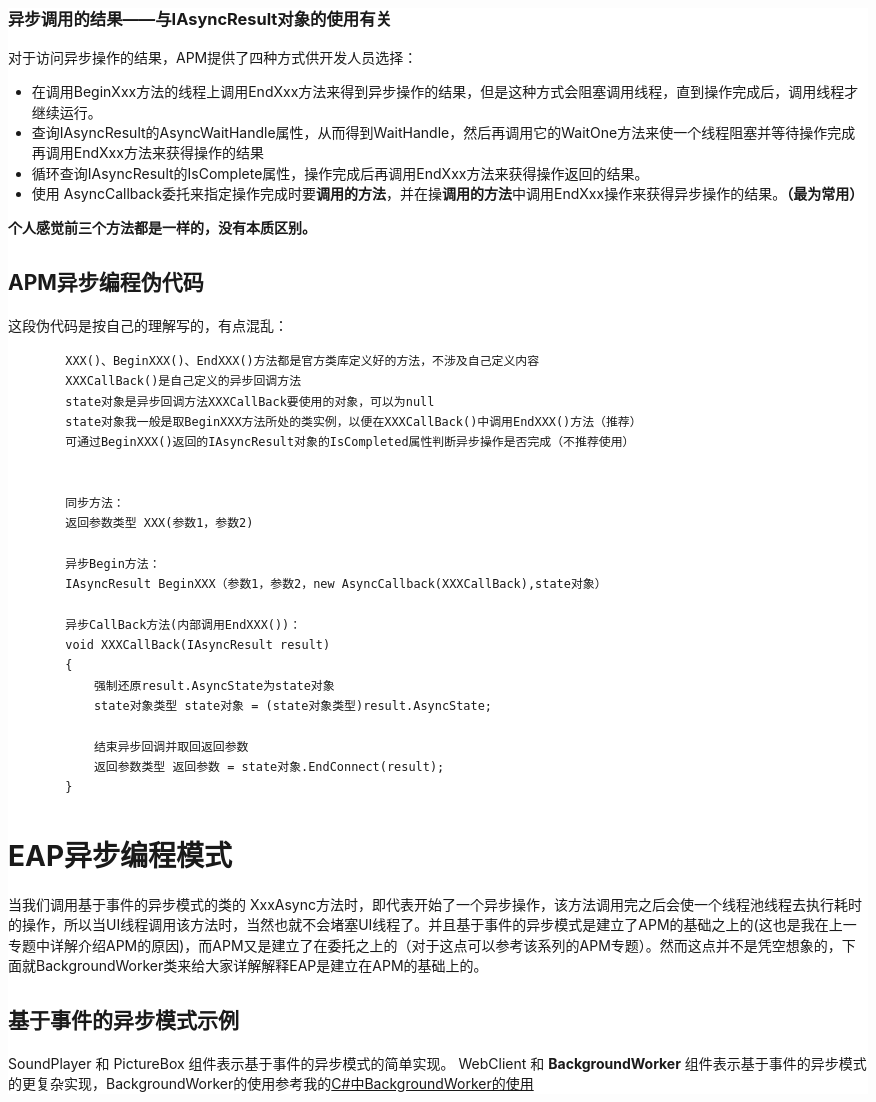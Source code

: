 ### 异步调用的结果——与IAsyncResult对象的使用有关

对于访问异步操作的结果，APM提供了四种方式供开发人员选择：

*   在调用BeginXxx方法的线程上调用EndXxx方法来得到异步操作的结果，但是这种方式会阻塞调用线程，直到操作完成后，调用线程才继续运行。
*   查询IAsyncResult的AsyncWaitHandle属性，从而得到WaitHandle，然后再调用它的WaitOne方法来使一个线程阻塞并等待操作完成再调用EndXxx方法来获得操作的结果
*   循环查询IAsyncResult的IsComplete属性，操作完成后再调用EndXxx方法来获得操作返回的结果。
*   使用 AsyncCallback委托来指定操作完成时要**调用的方法**，并在操**调用的方法**中调用EndXxx操作来获得异步操作的结果。**（最为常用）**

**个人感觉前三个方法都是一样的，没有本质区别。**

## APM异步编程伪代码

这段伪代码是按自己的理解写的，有点混乱：

```
        XXX()、BeginXXX()、EndXXX()方法都是官方类库定义好的方法，不涉及自己定义内容
        XXXCallBack()是自己定义的异步回调方法
        state对象是异步回调方法XXXCallBack要使用的对象，可以为null
        state对象我一般是取BeginXXX方法所处的类实例，以便在XXXCallBack()中调用EndXXX()方法（推荐）
        可通过BeginXXX()返回的IAsyncResult对象的IsCompleted属性判断异步操作是否完成（不推荐使用）


        同步方法：
        返回参数类型 XXX(参数1，参数2)

        异步Begin方法：
        IAsyncResult BeginXXX（参数1，参数2，new AsyncCallback(XXXCallBack),state对象）

        异步CallBack方法(内部调用EndXXX())：
        void XXXCallBack(IAsyncResult result)
        {
            强制还原result.AsyncState为state对象
            state对象类型 state对象 = (state对象类型)result.AsyncState;

            结束异步回调并取回返回参数
            返回参数类型 返回参数 = state对象.EndConnect(result);
        }
```

# EAP异步编程模式

当我们调用基于事件的异步模式的类的 XxxAsync方法时，即代表开始了一个异步操作，该方法调用完之后会使一个线程池线程去执行耗时的操作，所以当UI线程调用该方法时，当然也就不会堵塞UI线程了。并且基于事件的异步模式是建立了APM的基础之上的(这也是我在上一专题中详解介绍APM的原因)，而APM又是建立了在委托之上的（对于这点可以参考该系列的APM专题）。然而这点并不是凭空想象的，下面就BackgroundWorker类来给大家详解解释EAP是建立在APM的基础上的。

## 基于事件的异步模式示例

SoundPlayer 和 PictureBox 组件表示基于事件的异步模式的简单实现。 WebClient 和 **BackgroundWorker** 组件表示基于事件的异步模式的更复杂实现，BackgroundWorker的使用参考我的[C#中BackgroundWorker的使用](https://blog.csdn.net/FliesOfTime/article/details/100522211)
